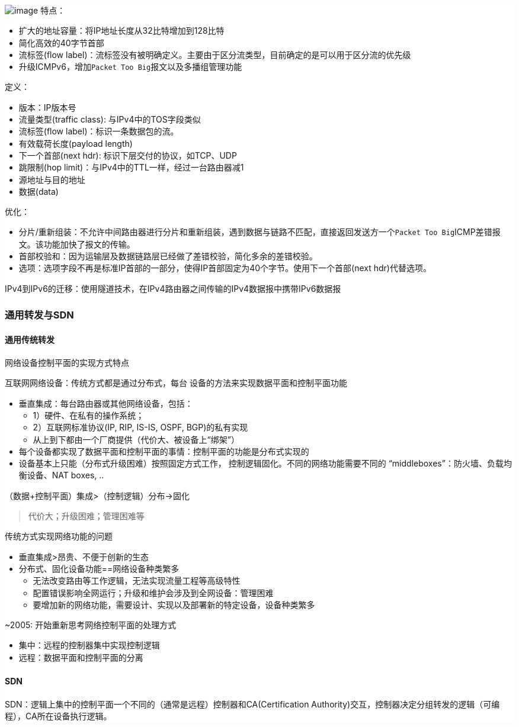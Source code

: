 ![image](https://gitee.com/rbmon/file-storage/raw/main/learning-note/other/networkbook/ipv6Format.png)
特点：
- 扩大的地址容量：将IP地址长度从32比特增加到128比特
- 简化高效的40字节首部
- 流标签(flow label)：流标签没有被明确定义。主要由于区分流类型，目前确定的是可以用于区分流的优先级
- 升级ICMPv6，增加`Packet Too Big`报文以及多播组管理功能

定义：
- 版本：IP版本号
- 流量类型(traffic class): 与IPv4中的TOS字段类似
- 流标签(flow label)：标识一条数据包的流。
- 有效载荷长度(payload length)
- 下一个首部(next hdr): 标识下层交付的协议，如TCP、UDP
- 跳限制(hop limit)：与IPv4中的TTL一样，经过一台路由器减1
- 源地址与目的地址
- 数据(data)

优化：
- 分片/重新组装：不允许中间路由器进行分片和重新组装，遇到数据与链路不匹配，直接返回发送方一个`Packet Too Big`ICMP差错报文。该功能加快了报文的传输。
- 首部校验和：因为运输层及数据链路层已经做了差错校验，简化多余的差错校验。
- 选项：选项字段不再是标准IP首部的一部分，使得IP首部固定为40个字节。使用下一个首部(next hdr)代替选项。

IPv4到IPv6的迁移：使用隧道技术，在IPv4路由器之间传输的IPv4数据报中携带IPv6数据报


### 通用转发与SDN

#### 通用传统转发
网络设备控制平面的实现方式特点

互联网网络设备：传统方式都是通过分布式，每台 设备的方法来实现数据平面和控制平面功能
- 垂直集成：每台路由器或其他网络设备，包括： 
  - 1）硬件、在私有的操作系统； 
  - 2）互联网标准协议(IP, RIP, IS-IS, OSPF, BGP)的私有实现 
  - 从上到下都由一个厂商提供（代价大、被设备上“绑架”）
- 每个设备都实现了数据平面和控制平面的事情：控制平面的功能是分布式实现的
- 设备基本上只能（分布式升级困难）按照固定方式工作， 控制逻辑固化。不同的网络功能需要不同的 “middleboxes”：防火墙、负载均衡设备、NAT boxes, ..

（数据+控制平面）集成>（控制逻辑）分布->固化
> 代价大；升级困难；管理困难等


传统方式实现网络功能的问题
- 垂直集成>昂贵、不便于创新的生态
- 分布式、固化设备功能==网络设备种类繁多
  - 无法改变路由等工作逻辑，无法实现流量工程等高级特性
  - 配置错误影响全网运行；升级和维护会涉及到全网设备：管理困难
  - 要增加新的网络功能，需要设计、实现以及部署新的特定设备，设备种类繁多

~2005: 开始重新思考网络控制平面的处理方式
- 集中：远程的控制器集中实现控制逻辑
- 远程：数据平面和控制平面的分离


#### SDN
SDN：逻辑上集中的控制平面一个不同的（通常是远程）控制器和CA(Certification Authority)交互，控制器决定分组转发的逻辑（可编程），CA所在设备执行逻辑。
